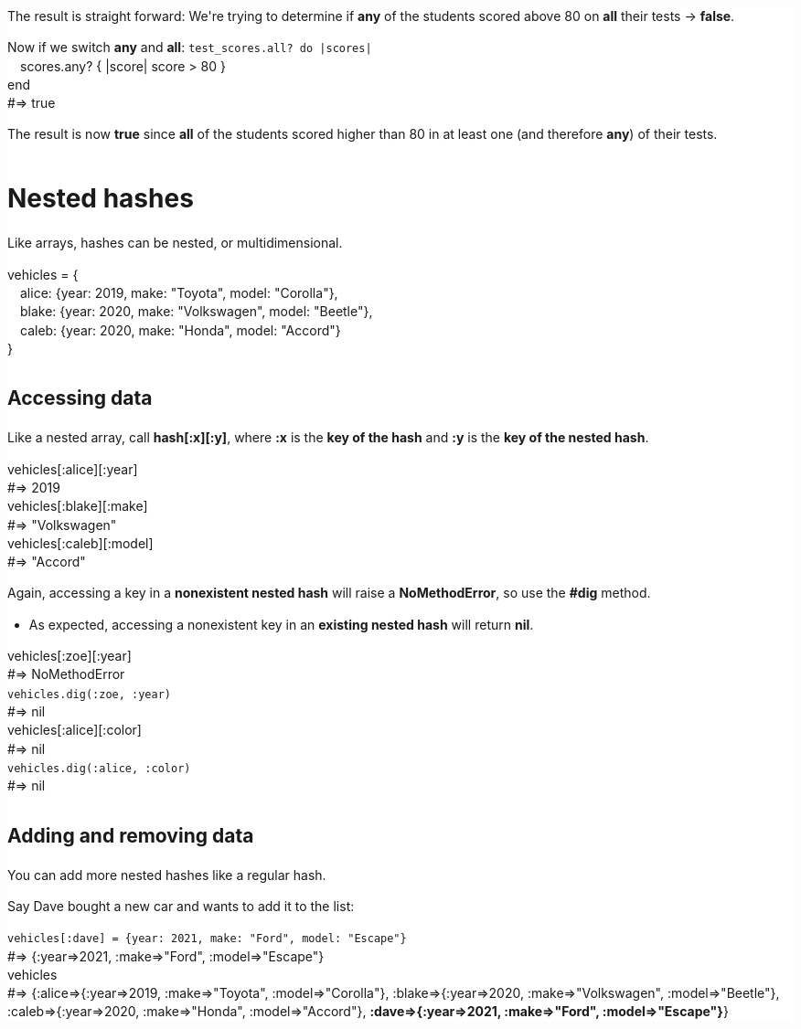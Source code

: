 The result is straight forward: We're trying to determine if **any** of the students scored above 80 on **all** their tests &rarr; **false**.

Now if we switch **any** and **all**:
`test_scores.all? do |scores|`  
&emsp;scores.any? { |score| score > 80 }  
end  
#=> true

The result is now **true** since **all** of the students scored higher than 80 in at least one (and therefore **any**) of their tests.

# Nested hashes
Like arrays, hashes can be nested, or multidimensional.  

vehicles = {  
&emsp;alice: {year: 2019, make: "Toyota", model: "Corolla"},  
&emsp;blake: {year: 2020, make: "Volkswagen", model: "Beetle"},  
&emsp;caleb: {year: 2020, make: "Honda", model: "Accord"}  
}

## Accessing data
Like a nested array, call **hash[:x][:y]**, where **:x** is the **key of the hash** and **:y** is the **key of the nested hash**.

vehicles[:alice][:year]  
#=> 2019  
vehicles[:blake][:make]  
#=> "Volkswagen"  
vehicles[:caleb][:model]  
#=> "Accord"

Again, accessing a key in a **nonexistent nested hash** will raise a **NoMethodError**, so use the **#dig** method.
- As expected, accessing a nonexistent key in an **existing nested hash** will return **nil**.

vehicles[:zoe][:year]  
#=> NoMethodError  
`vehicles.dig(:zoe, :year)`  
#=> nil  
vehicles[:alice][:color]  
#=> nil  
`vehicles.dig(:alice, :color)`  
#=> nil  

## Adding and removing data
You can add more nested hashes like a regular hash.

Say Dave bought a new car and wants to add it to the list:

`vehicles[:dave] = {year: 2021, make: "Ford", model: "Escape"}`  
#=> {:year=>2021, :make=>"Ford", :model=>"Escape"}  
vehicles  
#=> {:alice=>{:year=>2019, :make=>"Toyota", :model=>"Corolla"}, :blake=>{:year=>2020, :make=>"Volkswagen", :model=>"Beetle"}, :caleb=>{:year=>2020, :make=>"Honda", :model=>"Accord"}, **:dave=>{:year=>2021, :make=>"Ford", :model=>"Escape"}**}
